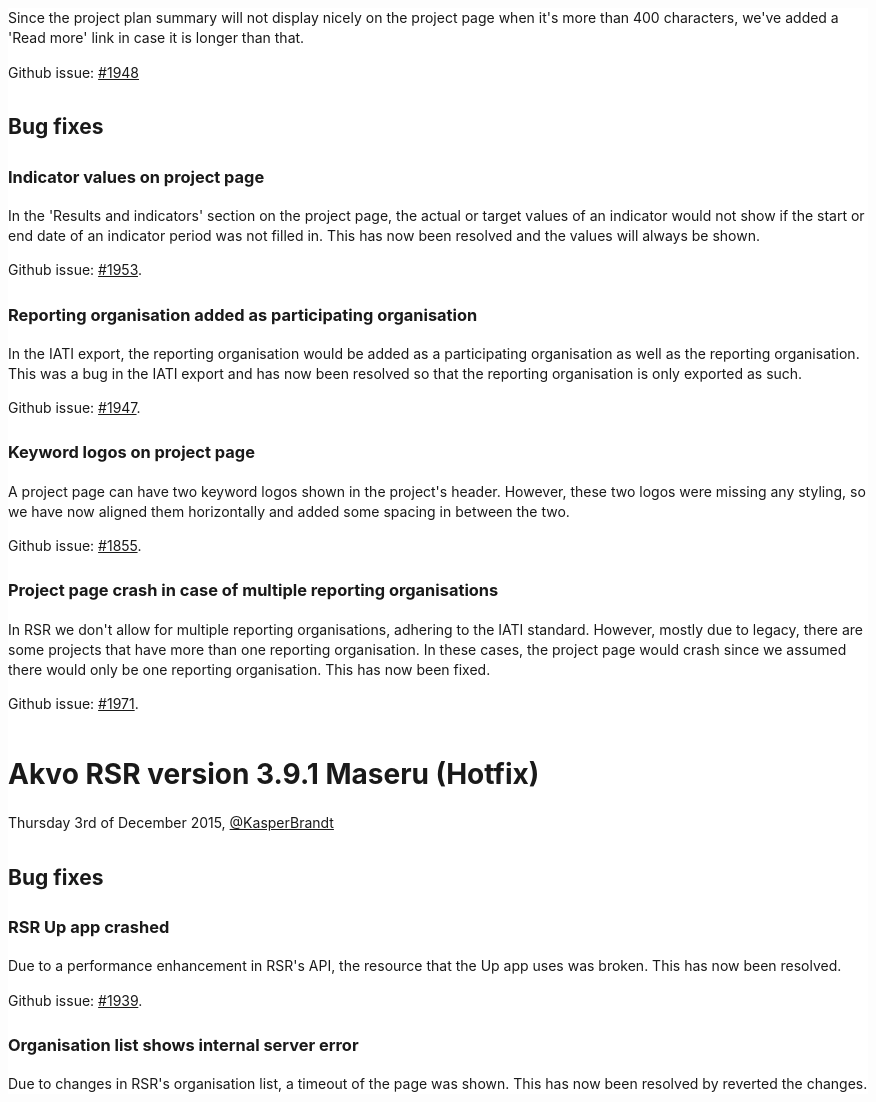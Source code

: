 Since the project plan summary will not display nicely on the project page when it's more than 400 characters, we've added a 'Read more' link in case it is longer than that.

Github issue: [#1948](https://github.com/akvo/akvo-rsr/issues/1948)

## Bug fixes

### Indicator values on project page
In the 'Results and indicators' section on the project page, the actual or target values of an indicator would not show if the start or end date of an indicator period was not filled in. This has now been resolved and the values will always be shown.

Github issue: [#1953](https://github.com/akvo/akvo-rsr/issues/1953).

### Reporting organisation added as participating organisation
In the IATI export, the reporting organisation would be added as a participating organisation as well as the reporting organisation. This was a bug in the IATI export and has now been resolved so that the reporting organisation is only exported as such.

Github issue: [#1947](https://github.com/akvo/akvo-rsr/issues/1947).

### Keyword logos on project page
A project page can have two keyword logos shown in the project's header. However, these two logos were missing any styling, so we have now aligned them horizontally and added some spacing in between the two.

Github issue: [#1855](https://github.com/akvo/akvo-rsr/issues/1855).

### Project page crash in case of multiple reporting organisations
In RSR we don't allow for multiple reporting organisations, adhering to the IATI standard. However, mostly due to legacy, there are some projects that have more than one reporting organisation. In these cases, the project page would crash since we assumed there would only be one reporting organisation. This has now been fixed.

Github issue: [#1971](https://github.com/akvo/akvo-rsr/issues/1971).

# Akvo RSR version 3.9.1 Maseru (Hotfix)
Thursday 3rd of December 2015, [@KasperBrandt](https://github.com/KasperBrandt)

## Bug fixes

### RSR Up app crashed
Due to a performance enhancement in RSR's API, the resource that the Up app uses was broken. This has now been resolved.

Github issue: [#1939](https://github.com/akvo/akvo-rsr/issues/1939).

### Organisation list shows internal server error
Due to changes in RSR's organisation list, a timeout of the page was shown. This has now been resolved by reverted the changes.
